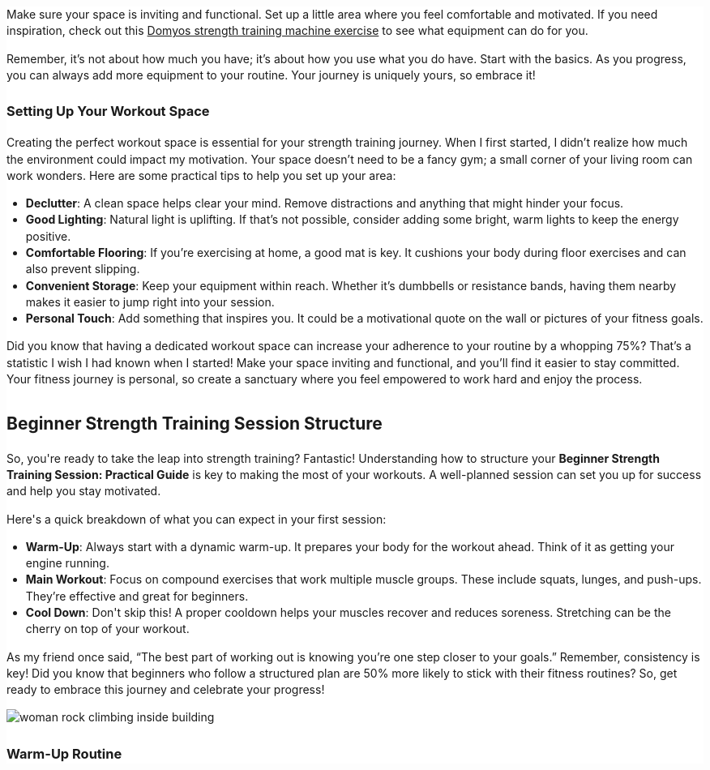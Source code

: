 Make sure your space is inviting and functional. Set up a little area where you feel comfortable and motivated. If you need inspiration, check out this [Domyos strength training machine exercise](domyos-strength-training-machine-exercise) to see what equipment can do for you.

Remember, it’s not about how much you have; it’s about how you use what you do have. Start with the basics. As you progress, you can always add more equipment to your routine. Your journey is uniquely yours, so embrace it!

### Setting Up Your Workout Space

Creating the perfect workout space is essential for your strength training journey. When I first started, I didn’t realize how much the environment could impact my motivation. Your space doesn’t need to be a fancy gym; a small corner of your living room can work wonders. Here are some practical tips to help you set up your area:

-   **Declutter**: A clean space helps clear your mind. Remove distractions and anything that might hinder your focus.
-   **Good Lighting**: Natural light is uplifting. If that’s not possible, consider adding some bright, warm lights to keep the energy positive.
-   **Comfortable Flooring**: If you’re exercising at home, a good mat is key. It cushions your body during floor exercises and can also prevent slipping.
-   **Convenient Storage**: Keep your equipment within reach. Whether it’s dumbbells or resistance bands, having them nearby makes it easier to jump right into your session.
-   **Personal Touch**: Add something that inspires you. It could be a motivational quote on the wall or pictures of your fitness goals.

Did you know that having a dedicated workout space can increase your adherence to your routine by a whopping 75%? That’s a statistic I wish I had known when I started! Make your space inviting and functional, and you’ll find it easier to stay committed. Your fitness journey is personal, so create a sanctuary where you feel empowered to work hard and enjoy the process.

## Beginner Strength Training Session Structure

So, you're ready to take the leap into strength training? Fantastic! Understanding how to structure your **Beginner Strength Training Session: Practical Guide** is key to making the most of your workouts. A well-planned session can set you up for success and help you stay motivated.

Here's a quick breakdown of what you can expect in your first session:

-   **Warm-Up**: Always start with a dynamic warm-up. It prepares your body for the workout ahead. Think of it as getting your engine running.
-   **Main Workout**: Focus on compound exercises that work multiple muscle groups. These include squats, lunges, and push-ups. They’re effective and great for beginners.
-   **Cool Down**: Don't skip this! A proper cooldown helps your muscles recover and reduces soreness. Stretching can be the cherry on top of your workout.

As my friend once said, “The best part of working out is knowing you’re one step closer to your goals.” Remember, consistency is key! Did you know that beginners who follow a structured plan are 50% more likely to stick with their fitness routines? So, get ready to embrace this journey and celebrate your progress!

![woman rock climbing inside building](/images/blog/bodybuilding-programs/beginner-strength-training-session/beginner_strength_NY1D4Zni7fc.jpg 'woman rock climbing inside building')

### Warm-Up Routine
